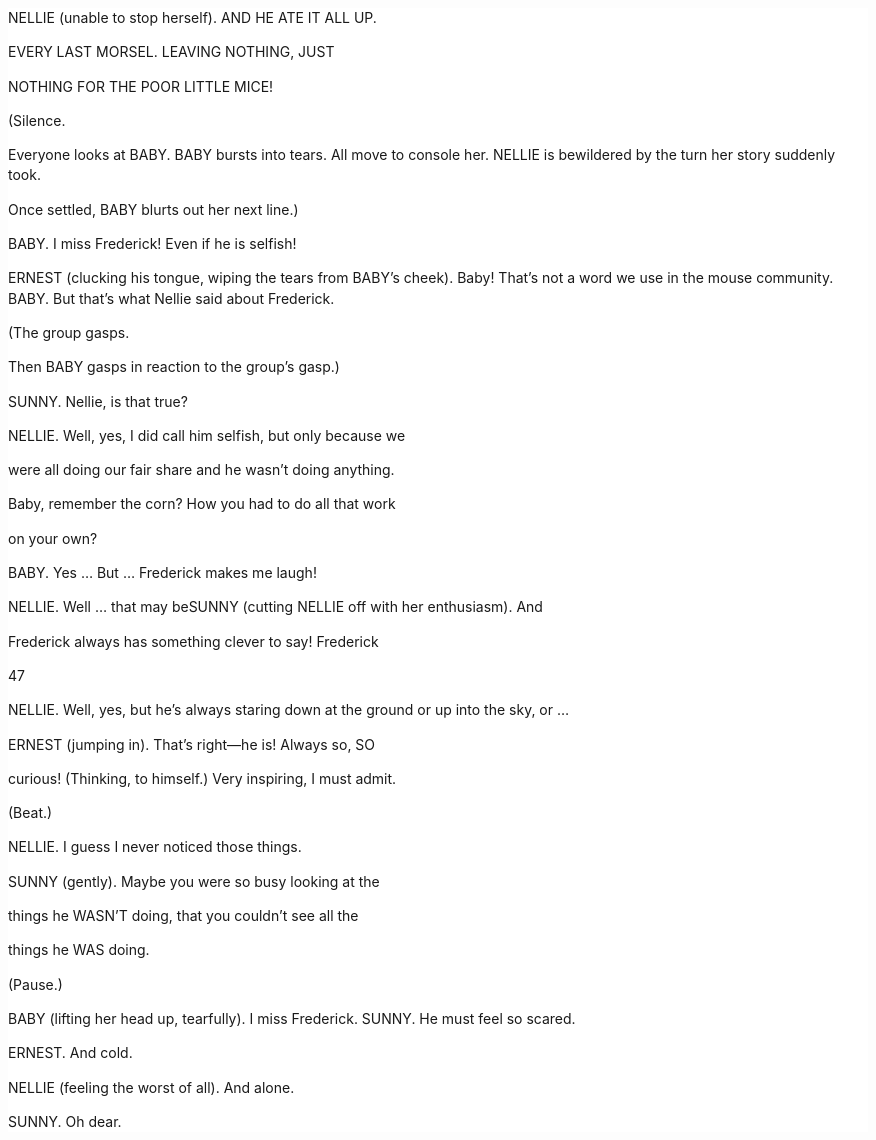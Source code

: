 NELLIE (unable to stop herself). AND HE ATE IT ALL UP.

EVERY LAST MORSEL. LEAVING NOTHING, JUST

NOTHING FOR THE POOR LITTLE MICE!

(Silence.

Everyone looks at BABY. BABY bursts into tears. All move to console her. NELLIE is bewildered by the turn her story suddenly took.

Once settled, BABY blurts out her next line.)

BABY. I miss Frederick! Even if he is selfish!

ERNEST (clucking his tongue, wiping the tears from BABY’s cheek). Baby! That’s not a word we use in the mouse community. BABY. But that’s what Nellie said about Frederick.

(The group gasps.

Then BABY gasps in reaction to the group’s gasp.)

SUNNY. Nellie, is that true?

NELLIE. Well, yes, I did call him selfish, but only because we

were all doing our fair share and he wasn’t doing anything.

Baby, remember the corn? How you had to do all that work

on your own?

BABY. Yes … But … Frederick makes me laugh!

NELLIE. Well … that may beSUNNY (cutting NELLIE off with her enthusiasm). And

Frederick always has something clever to say! Frederick

47

NELLIE. Well, yes, but he’s always staring down at the ground or up into the sky, or …

ERNEST (jumping in). That’s right—he is! Always so, SO

curious! (Thinking, to himself.) Very inspiring, I must admit.

(Beat.)

NELLIE. I guess I never noticed those things.

SUNNY (gently). Maybe you were so busy looking at the

things he WASN’T doing, that you couldn’t see all the

things he WAS doing.

(Pause.)

BABY (lifting her head up, tearfully). I miss Frederick. SUNNY. He must feel so scared.

ERNEST. And cold.

NELLIE (feeling the worst of all). And alone.

SUNNY. Oh dear.
